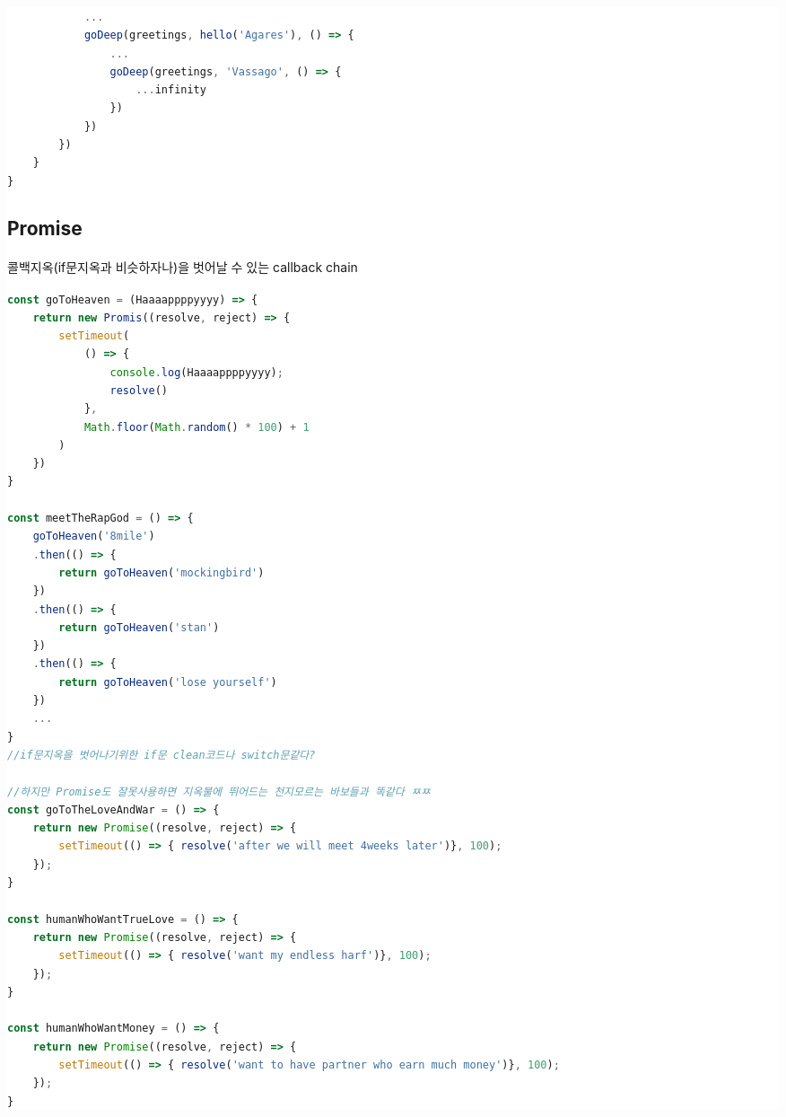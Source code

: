 ```javascript
            ...
            goDeep(greetings, hello('Agares'), () => {
                ...
                goDeep(greetings, 'Vassago', () => {
                    ...infinity
                })
            })
        })
    }
}
```

## Promise

콜백지옥(if문지옥과 비슷하자나)을 벗어날 수 있는 callback chain

```javascript
const goToHeaven = (Haaaappppyyyy) => {
    return new Promis((resolve, reject) => {
        setTimeout(
            () => {
                console.log(Haaaappppyyyy);
                resolve()
            },
            Math.floor(Math.random() * 100) + 1
        )
    })
}

const meetTheRapGod = () => {
    goToHeaven('8mile')
    .then(() => {
        return goToHeaven('mockingbird')
    })
    .then(() => {
        return goToHeaven('stan')
    })
    .then(() => {
        return goToHeaven('lose yourself')
    })
    ...
}
//if문지옥을 벗어나기위한 if문 clean코드나 switch문같다?

//하지만 Promise도 잘못사용하면 지옥불에 뛰어드는 천지모르는 바보들과 똑같다 ㅉㅉ
const goToTheLoveAndWar = () => {
    return new Promise((resolve, reject) => {
        setTimeout(() => { resolve('after we will meet 4weeks later')}, 100);
    });
}

const humanWhoWantTrueLove = () => {
    return new Promise((resolve, reject) => {
        setTimeout(() => { resolve('want my endless harf')}, 100);
    });
}

const humanWhoWantMoney = () => {
    return new Promise((resolve, reject) => {
        setTimeout(() => { resolve('want to have partner who earn much money')}, 100);
    });
}

```